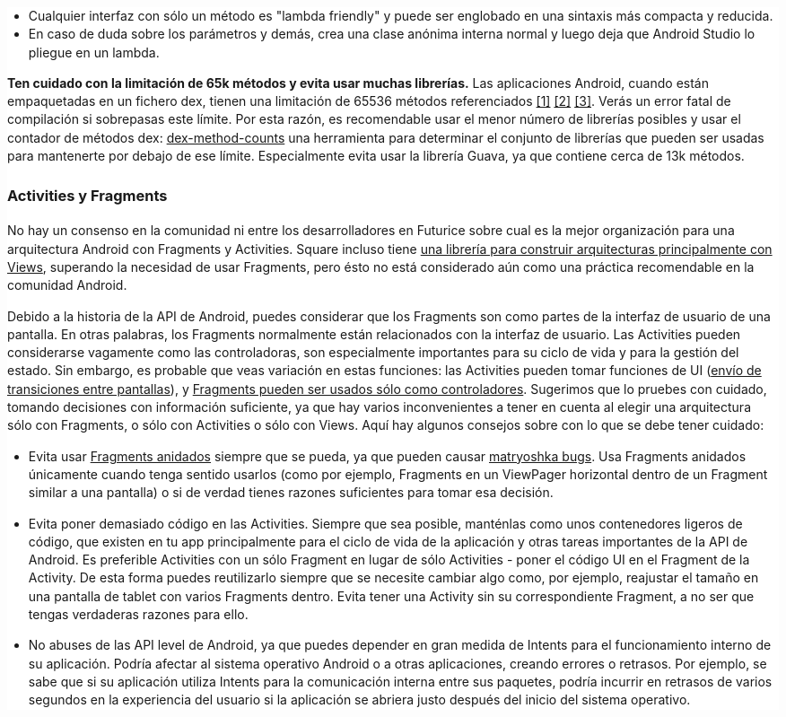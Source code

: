 - Cualquier interfaz con sólo un método es "lambda friendly" y puede ser englobado en una sintaxis más compacta y reducida.
- En caso de duda sobre los parámetros y demás, crea una clase anónima interna normal y luego deja que Android Studio lo pliegue en un lambda.

<a name="methodlimitation"></a>
**Ten cuidado con la limitación de 65k métodos y evita usar muchas librerías.** Las aplicaciones Android, cuando están empaquetadas en un fichero dex, tienen una limitación de 65536 métodos referenciados [[1]](https://medium.com/@rotxed/dex-skys-the-limit-no-65k-methods-is-28e6cb40cf71) [[2]](http://blog.persistent.info/2014/05/per-package-method-counts-for-androids.html) [[3]](http://jakewharton.com/play-services-is-a-monolith/). Verás un error fatal de compilación si sobrepasas este límite. Por esta razón, es recomendable usar el menor número de librerías posibles y usar el contador de métodos dex: [dex-method-counts](https://github.com/mihaip/dex-method-counts) una herramienta para determinar el conjunto de librerías que pueden ser usadas para mantenerte por debajo de ese límite. Especialmente evita usar la librería Guava, ya que contiene cerca de 13k métodos.

<a name="activities-and-fragments"></a>
### Activities y Fragments

No hay un consenso en la comunidad ni entre los desarrolladores en Futurice sobre cual es la mejor organización para una arquitectura Android con Fragments y Activities. Square incluso tiene [una librería para construir arquitecturas principalmente con Views](https://github.com/square/mortar), superando la necesidad de usar Fragments, pero ésto no está considerado aún como una práctica recomendable en la comunidad Android.

Debido a la historia de la API de Android, puedes considerar que los Fragments son como partes de la interfaz de usuario de una pantalla. En otras palabras, los Fragments normalmente están relacionados con la interfaz de usuario. Las Activities pueden considerarse vagamente como las controladoras, son especialmente importantes para su ciclo de vida y para la gestión del estado. Sin embargo, es probable que veas variación en estas funciones: las Activities pueden tomar funciones de UI ([envío de transiciones entre pantallas](https://developer.android.com/about/versions/lollipop.html)), y [Fragments pueden ser usados sólo como controladores](http://developer.android.com/guide/components/fragments.html#AddingWithoutUI). Sugerimos que lo pruebes con cuidado, tomando decisiones con información suficiente, ya que hay varios inconvenientes a tener en cuenta al elegir una arquitectura sólo con Fragments, o sólo con Activities o sólo con Views. Aquí hay algunos consejos sobre con lo que se debe tener cuidado:

- Evita usar [Fragments anidados](https://developer.android.com/about/versions/android-4.2.html#NestedFragments) siempre que se pueda, ya que pueden causar [matryoshka bugs](http://delyan.me/android-s-matryoshka-problem/). Usa Fragments anidados únicamente cuando tenga sentido usarlos (como por ejemplo, Fragments en un ViewPager horizontal dentro de un Fragment similar a una pantalla) o si de verdad tienes razones suficientes para tomar esa decisión.

- Evita poner demasiado código en las Activities. Siempre que sea posible, manténlas como unos contenedores ligeros de código, que existen en tu app principalmente para el ciclo de vida de la aplicación y otras tareas importantes de la API de Android. 
Es preferible Activities con un sólo Fragment en lugar de sólo Activities - poner el código UI en el Fragment de la Activity. De esta forma puedes reutilizarlo siempre que se necesite cambiar algo como, por ejemplo, reajustar el tamaño en una pantalla de tablet con varios Fragments dentro. Evita tener una Activity sin su correspondiente Fragment, a no ser que tengas verdaderas razones para ello.

- No abuses de las API level de Android, ya que puedes depender en gran medida de Intents para el funcionamiento interno de su aplicación. Podría afectar al sistema operativo Android o a otras aplicaciones, creando errores o retrasos. Por ejemplo, se sabe que si su aplicación utiliza Intents para la comunicación interna entre sus paquetes, podría incurrir en retrasos de varios segundos en la experiencia del usuario si la aplicación se abriera justo después del inicio del sistema operativo.
